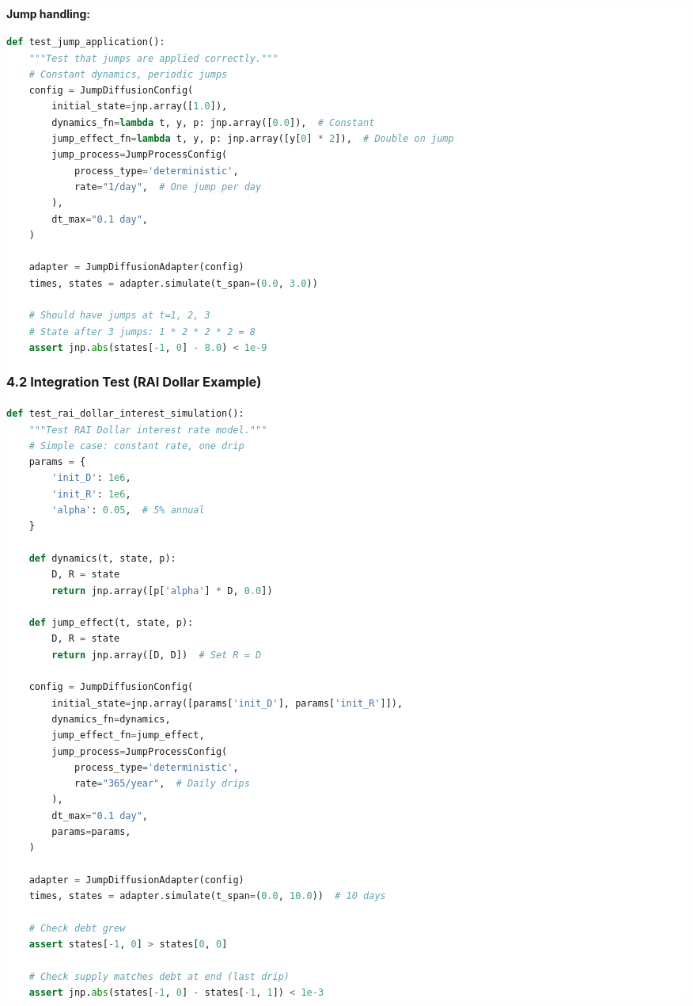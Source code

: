 **Jump handling:**
```python
def test_jump_application():
    """Test that jumps are applied correctly."""
    # Constant dynamics, periodic jumps
    config = JumpDiffusionConfig(
        initial_state=jnp.array([1.0]),
        dynamics_fn=lambda t, y, p: jnp.array([0.0]),  # Constant
        jump_effect_fn=lambda t, y, p: jnp.array([y[0] * 2]),  # Double on jump
        jump_process=JumpProcessConfig(
            process_type='deterministic',
            rate="1/day",  # One jump per day
        ),
        dt_max="0.1 day",
    )

    adapter = JumpDiffusionAdapter(config)
    times, states = adapter.simulate(t_span=(0.0, 3.0))

    # Should have jumps at t=1, 2, 3
    # State after 3 jumps: 1 * 2 * 2 * 2 = 8
    assert jnp.abs(states[-1, 0] - 8.0) < 1e-9
```

### 4.2 Integration Test (RAI Dollar Example)

```python
def test_rai_dollar_interest_simulation():
    """Test RAI Dollar interest rate model."""
    # Simple case: constant rate, one drip
    params = {
        'init_D': 1e6,
        'init_R': 1e6,
        'alpha': 0.05,  # 5% annual
    }

    def dynamics(t, state, p):
        D, R = state
        return jnp.array([p['alpha'] * D, 0.0])

    def jump_effect(t, state, p):
        D, R = state
        return jnp.array([D, D])  # Set R = D

    config = JumpDiffusionConfig(
        initial_state=jnp.array([params['init_D'], params['init_R']]),
        dynamics_fn=dynamics,
        jump_effect_fn=jump_effect,
        jump_process=JumpProcessConfig(
            process_type='deterministic',
            rate="365/year",  # Daily drips
        ),
        dt_max="0.1 day",
        params=params,
    )

    adapter = JumpDiffusionAdapter(config)
    times, states = adapter.simulate(t_span=(0.0, 10.0))  # 10 days

    # Check debt grew
    assert states[-1, 0] > states[0, 0]

    # Check supply matches debt at end (last drip)
    assert jnp.abs(states[-1, 0] - states[-1, 1]) < 1e-3
```